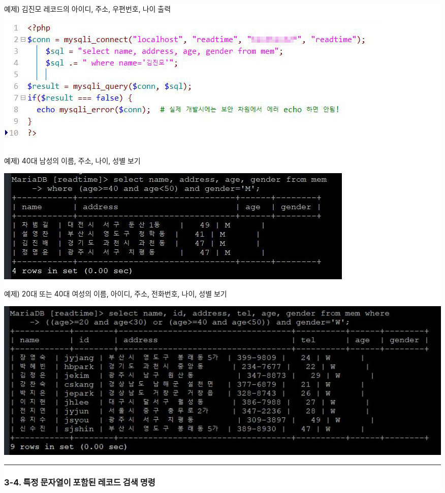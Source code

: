 예제) 김진모 레코드의 아이디, 주소, 우편번호, 나이 출력

![그림 6-35](../../images/result/06-35.jpg)

예제) 40대 남성의 이름, 주소, 나이, 성별 보기

![그림 6-36](../../images/result/06-36.jpg)

예제) 20대 또는 40대 여성의 이름, 아이디, 주소, 전화번호, 나이, 성별 보기

![그림 6-37](../../images/result/06-37.jpg)

---

### 3-4. 특정 문자열이 포함된 레코드 검색 명령
